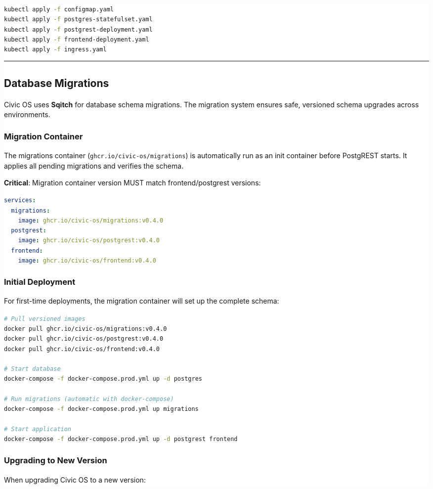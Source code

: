 ```bash
kubectl apply -f configmap.yaml
kubectl apply -f postgres-statefulset.yaml
kubectl apply -f postgrest-deployment.yaml
kubectl apply -f frontend-deployment.yaml
kubectl apply -f ingress.yaml
```

---

## Database Migrations

Civic OS uses **Sqitch** for database schema migrations. The migration system ensures safe, versioned schema upgrades across environments.

### Migration Container

The migrations container (`ghcr.io/civic-os/migrations`) is automatically run as an init container before PostgREST starts. It applies all pending migrations and verifies the schema.

**Critical**: Migration container version MUST match frontend/postgrest versions:
```yaml
services:
  migrations:
    image: ghcr.io/civic-os/migrations:v0.4.0
  postgrest:
    image: ghcr.io/civic-os/postgrest:v0.4.0
  frontend:
    image: ghcr.io/civic-os/frontend:v0.4.0
```

### Initial Deployment

For first-time deployments, the migration container will set up the complete schema:

```bash
# Pull versioned images
docker pull ghcr.io/civic-os/migrations:v0.4.0
docker pull ghcr.io/civic-os/postgrest:v0.4.0
docker pull ghcr.io/civic-os/frontend:v0.4.0

# Start database
docker-compose -f docker-compose.prod.yml up -d postgres

# Run migrations (automatic with docker-compose)
docker-compose -f docker-compose.prod.yml up migrations

# Start application
docker-compose -f docker-compose.prod.yml up -d postgrest frontend
```

### Upgrading to New Version

When upgrading Civic OS to a new version:
